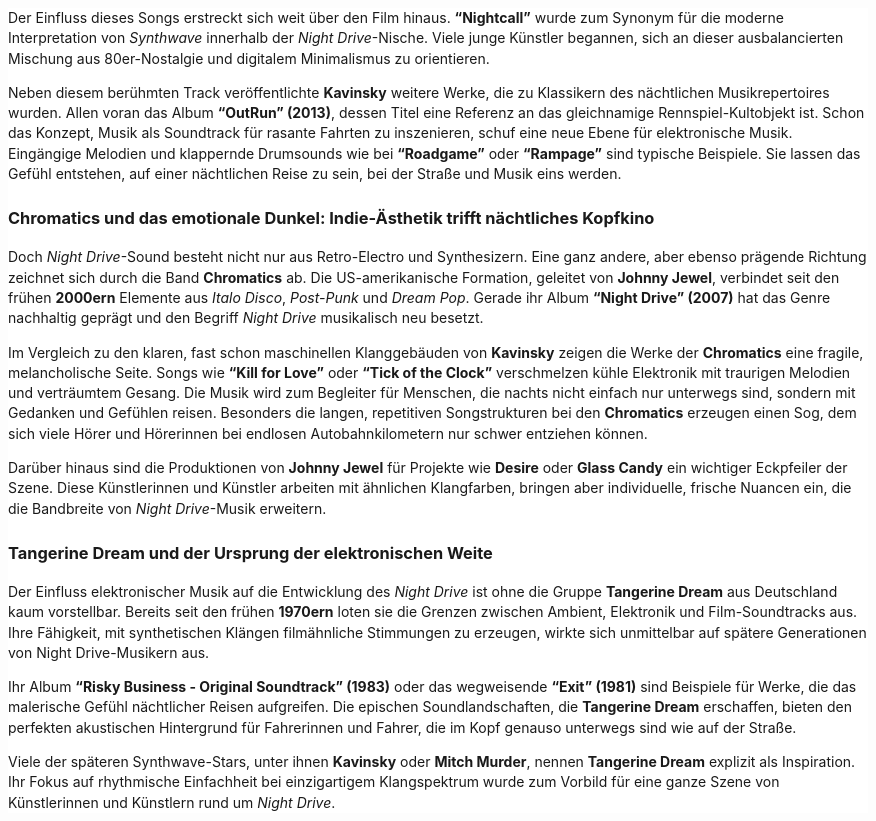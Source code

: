 Der Einfluss dieses Songs erstreckt sich weit über den Film hinaus. **“Nightcall”** wurde zum
Synonym für die moderne Interpretation von _Synthwave_ innerhalb der _Night Drive_-Nische. Viele
junge Künstler begannen, sich an dieser ausbalancierten Mischung aus 80er-Nostalgie und digitalem
Minimalismus zu orientieren.

Neben diesem berühmten Track veröffentlichte **Kavinsky** weitere Werke, die zu Klassikern des
nächtlichen Musikrepertoires wurden. Allen voran das Album **“OutRun” (2013)**, dessen Titel eine
Referenz an das gleichnamige Rennspiel-Kultobjekt ist. Schon das Konzept, Musik als Soundtrack für
rasante Fahrten zu inszenieren, schuf eine neue Ebene für elektronische Musik. Eingängige Melodien
und klappernde Drumsounds wie bei **“Roadgame”** oder **“Rampage”** sind typische Beispiele. Sie
lassen das Gefühl entstehen, auf einer nächtlichen Reise zu sein, bei der Straße und Musik eins
werden.

### **Chromatics** und das emotionale Dunkel: Indie-Ästhetik trifft nächtliches Kopfkino

Doch _Night Drive_-Sound besteht nicht nur aus Retro-Electro und Synthesizern. Eine ganz andere,
aber ebenso prägende Richtung zeichnet sich durch die Band **Chromatics** ab. Die US-amerikanische
Formation, geleitet von **Johnny Jewel**, verbindet seit den frühen **2000ern** Elemente aus _Italo
Disco_, _Post-Punk_ und _Dream Pop_. Gerade ihr Album **“Night Drive” (2007)** hat das Genre
nachhaltig geprägt und den Begriff _Night Drive_ musikalisch neu besetzt.

Im Vergleich zu den klaren, fast schon maschinellen Klanggebäuden von **Kavinsky** zeigen die Werke
der **Chromatics** eine fragile, melancholische Seite. Songs wie **“Kill for Love”** oder **“Tick of
the Clock”** verschmelzen kühle Elektronik mit traurigen Melodien und verträumtem Gesang. Die Musik
wird zum Begleiter für Menschen, die nachts nicht einfach nur unterwegs sind, sondern mit Gedanken
und Gefühlen reisen. Besonders die langen, repetitiven Songstrukturen bei den **Chromatics**
erzeugen einen Sog, dem sich viele Hörer und Hörerinnen bei endlosen Autobahnkilometern nur schwer
entziehen können.

Darüber hinaus sind die Produktionen von **Johnny Jewel** für Projekte wie **Desire** oder **Glass
Candy** ein wichtiger Eckpfeiler der Szene. Diese Künstlerinnen und Künstler arbeiten mit ähnlichen
Klangfarben, bringen aber individuelle, frische Nuancen ein, die die Bandbreite von _Night
Drive_-Musik erweitern.

### **Tangerine Dream** und der Ursprung der elektronischen Weite

Der Einfluss elektronischer Musik auf die Entwicklung des _Night Drive_ ist ohne die Gruppe
**Tangerine Dream** aus Deutschland kaum vorstellbar. Bereits seit den frühen **1970ern** loten sie
die Grenzen zwischen Ambient, Elektronik und Film-Soundtracks aus. Ihre Fähigkeit, mit synthetischen
Klängen filmähnliche Stimmungen zu erzeugen, wirkte sich unmittelbar auf spätere Generationen von
Night Drive-Musikern aus.

Ihr Album **“Risky Business - Original Soundtrack” (1983)** oder das wegweisende **“Exit” (1981)**
sind Beispiele für Werke, die das malerische Gefühl nächtlicher Reisen aufgreifen. Die epischen
Soundlandschaften, die **Tangerine Dream** erschaffen, bieten den perfekten akustischen Hintergrund
für Fahrerinnen und Fahrer, die im Kopf genauso unterwegs sind wie auf der Straße.

Viele der späteren Synthwave-Stars, unter ihnen **Kavinsky** oder **Mitch Murder**, nennen
**Tangerine Dream** explizit als Inspiration. Ihr Fokus auf rhythmische Einfachheit bei
einzigartigem Klangspektrum wurde zum Vorbild für eine ganze Szene von Künstlerinnen und Künstlern
rund um _Night Drive_.
